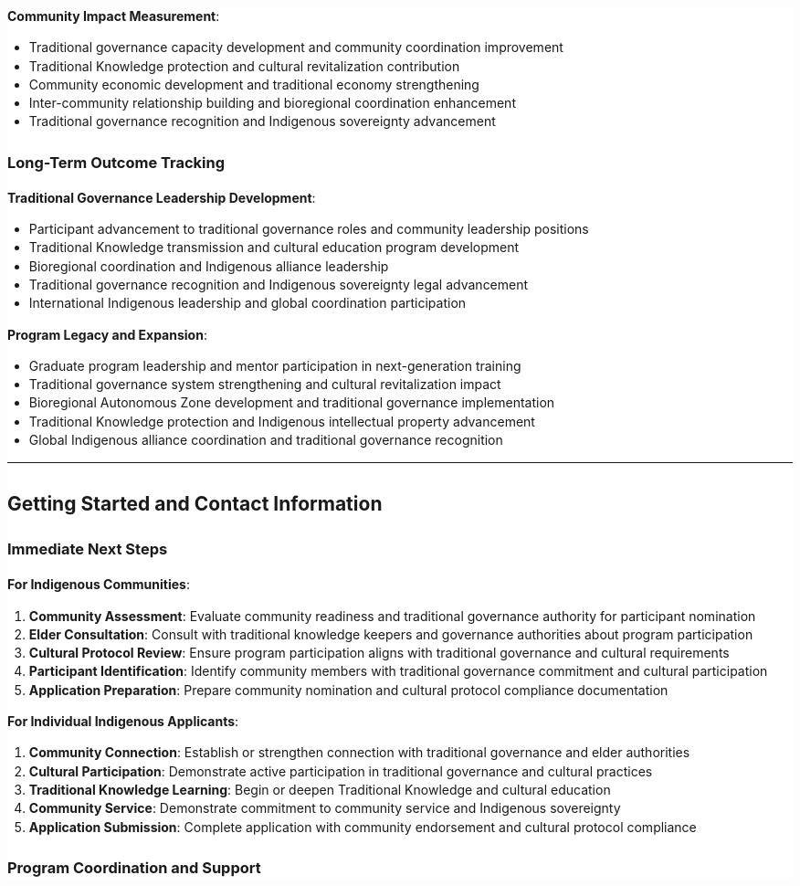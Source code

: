**Community Impact Measurement**:
- Traditional governance capacity development and community coordination improvement
- Traditional Knowledge protection and cultural revitalization contribution
- Community economic development and traditional economy strengthening
- Inter-community relationship building and bioregional coordination enhancement
- Traditional governance recognition and Indigenous sovereignty advancement

### Long-Term Outcome Tracking

**Traditional Governance Leadership Development**:
- Participant advancement to traditional governance roles and community leadership positions
- Traditional Knowledge transmission and cultural education program development
- Bioregional coordination and Indigenous alliance leadership
- Traditional governance recognition and Indigenous sovereignty legal advancement
- International Indigenous leadership and global coordination participation

**Program Legacy and Expansion**:
- Graduate program leadership and mentor participation in next-generation training
- Traditional governance system strengthening and cultural revitalization impact
- Bioregional Autonomous Zone development and traditional governance implementation
- Traditional Knowledge protection and Indigenous intellectual property advancement
- Global Indigenous alliance coordination and traditional governance recognition

---

## Getting Started and Contact Information

### Immediate Next Steps

**For Indigenous Communities**:
1. **Community Assessment**: Evaluate community readiness and traditional governance authority for participant nomination
2. **Elder Consultation**: Consult with traditional knowledge keepers and governance authorities about program participation
3. **Cultural Protocol Review**: Ensure program participation aligns with traditional governance and cultural requirements
4. **Participant Identification**: Identify community members with traditional governance commitment and cultural participation
5. **Application Preparation**: Prepare community nomination and cultural protocol compliance documentation

**For Individual Indigenous Applicants**:
1. **Community Connection**: Establish or strengthen connection with traditional governance and elder authorities
2. **Cultural Participation**: Demonstrate active participation in traditional governance and cultural practices
3. **Traditional Knowledge Learning**: Begin or deepen Traditional Knowledge and cultural education
4. **Community Service**: Demonstrate commitment to community service and Indigenous sovereignty
5. **Application Submission**: Complete application with community endorsement and cultural protocol compliance

### Program Coordination and Support
